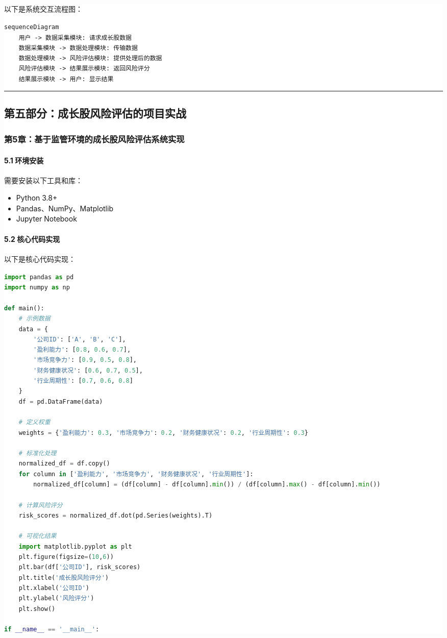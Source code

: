 以下是系统交互流程图：

```mermaid
sequenceDiagram
    用户 -> 数据采集模块: 请求成长股数据
    数据采集模块 -> 数据处理模块: 传输数据
    数据处理模块 -> 风险评估模块: 提供处理后的数据
    风险评估模块 -> 结果展示模块: 返回风险评分
    结果展示模块 -> 用户: 显示结果
```

---

## 第五部分：成长股风险评估的项目实战

### 第5章：基于监管环境的成长股风险评估系统实现

#### 5.1 环境安装

需要安装以下工具和库：

- Python 3.8+
- Pandas、NumPy、Matplotlib
- Jupyter Notebook

#### 5.2 核心代码实现

以下是核心代码实现：

```python
import pandas as pd
import numpy as np

def main():
    # 示例数据
    data = {
        '公司ID': ['A', 'B', 'C'],
        '盈利能力': [0.8, 0.6, 0.7],
        '市场竞争力': [0.9, 0.5, 0.8],
        '财务健康状况': [0.6, 0.7, 0.5],
        '行业周期性': [0.7, 0.6, 0.8]
    }
    df = pd.DataFrame(data)
    
    # 定义权重
    weights = {'盈利能力': 0.3, '市场竞争力': 0.2, '财务健康状况': 0.2, '行业周期性': 0.3}
    
    # 标准化处理
    normalized_df = df.copy()
    for column in ['盈利能力', '市场竞争力', '财务健康状况', '行业周期性']:
        normalized_df[column] = (df[column] - df[column].min()) / (df[column].max() - df[column].min())
    
    # 计算风险评分
    risk_scores = normalized_df.dot(pd.Series(weights).T)
    
    # 可视化结果
    import matplotlib.pyplot as plt
    plt.figure(figsize=(10,6))
    plt.bar(df['公司ID'], risk_scores)
    plt.title('成长股风险评分')
    plt.xlabel('公司ID')
    plt.ylabel('风险评分')
    plt.show()

if __name__ == '__main__':
```
